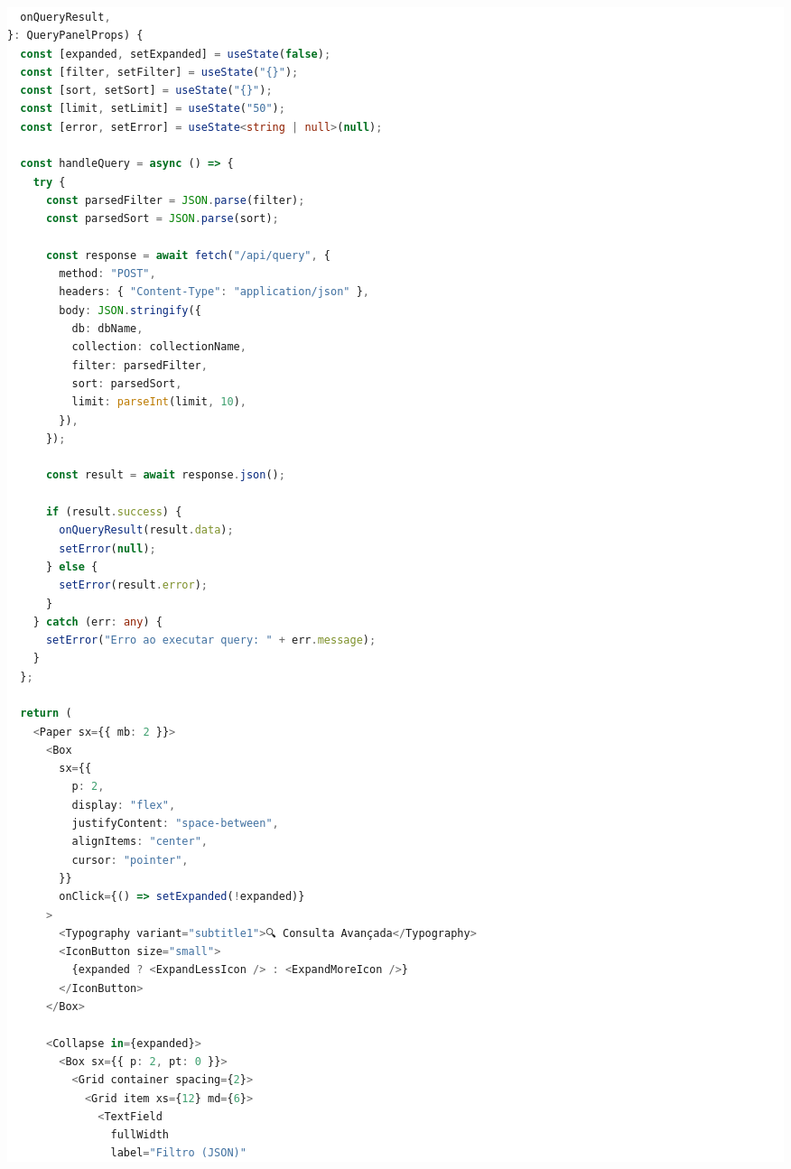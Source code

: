 ```typescript
  onQueryResult,
}: QueryPanelProps) {
  const [expanded, setExpanded] = useState(false);
  const [filter, setFilter] = useState("{}");
  const [sort, setSort] = useState("{}");
  const [limit, setLimit] = useState("50");
  const [error, setError] = useState<string | null>(null);

  const handleQuery = async () => {
    try {
      const parsedFilter = JSON.parse(filter);
      const parsedSort = JSON.parse(sort);

      const response = await fetch("/api/query", {
        method: "POST",
        headers: { "Content-Type": "application/json" },
        body: JSON.stringify({
          db: dbName,
          collection: collectionName,
          filter: parsedFilter,
          sort: parsedSort,
          limit: parseInt(limit, 10),
        }),
      });

      const result = await response.json();

      if (result.success) {
        onQueryResult(result.data);
        setError(null);
      } else {
        setError(result.error);
      }
    } catch (err: any) {
      setError("Erro ao executar query: " + err.message);
    }
  };

  return (
    <Paper sx={{ mb: 2 }}>
      <Box
        sx={{
          p: 2,
          display: "flex",
          justifyContent: "space-between",
          alignItems: "center",
          cursor: "pointer",
        }}
        onClick={() => setExpanded(!expanded)}
      >
        <Typography variant="subtitle1">🔍 Consulta Avançada</Typography>
        <IconButton size="small">
          {expanded ? <ExpandLessIcon /> : <ExpandMoreIcon />}
        </IconButton>
      </Box>

      <Collapse in={expanded}>
        <Box sx={{ p: 2, pt: 0 }}>
          <Grid container spacing={2}>
            <Grid item xs={12} md={6}>
              <TextField
                fullWidth
                label="Filtro (JSON)"
```

  [key: string]: any;